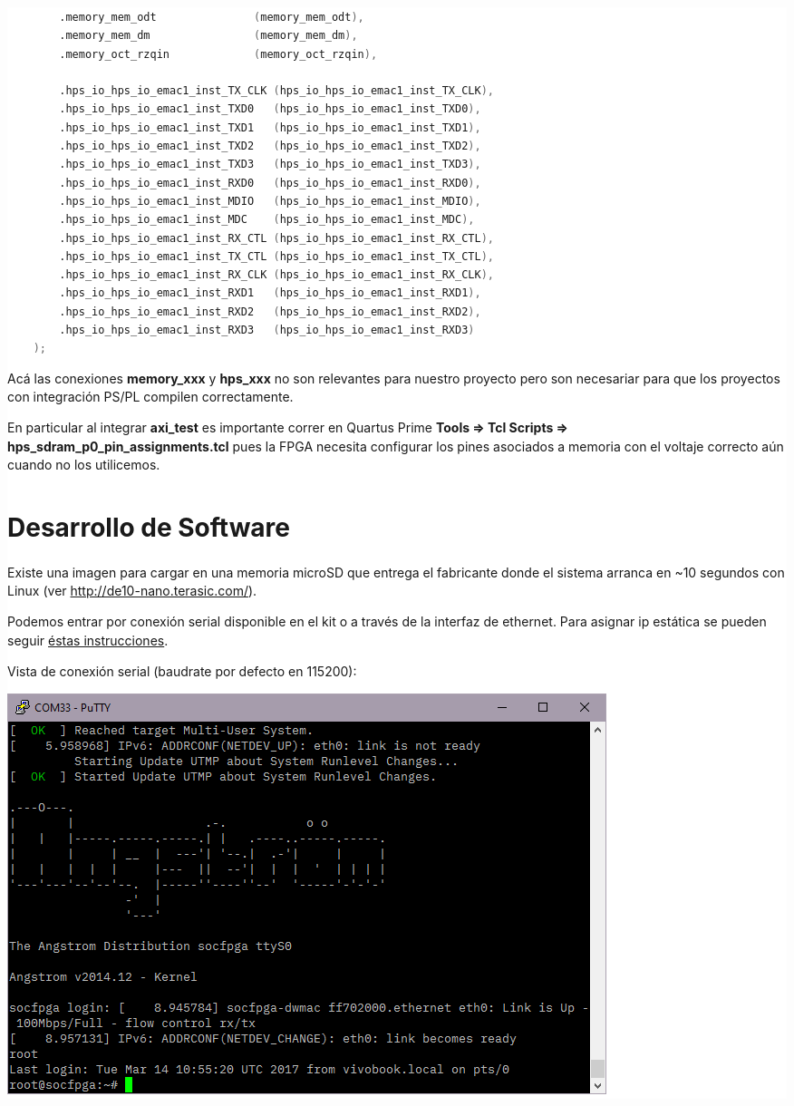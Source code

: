 ```verilog
        .memory_mem_odt               (memory_mem_odt),
        .memory_mem_dm                (memory_mem_dm),
        .memory_oct_rzqin             (memory_oct_rzqin),

        .hps_io_hps_io_emac1_inst_TX_CLK (hps_io_hps_io_emac1_inst_TX_CLK),
        .hps_io_hps_io_emac1_inst_TXD0   (hps_io_hps_io_emac1_inst_TXD0),
        .hps_io_hps_io_emac1_inst_TXD1   (hps_io_hps_io_emac1_inst_TXD1),
        .hps_io_hps_io_emac1_inst_TXD2   (hps_io_hps_io_emac1_inst_TXD2),
        .hps_io_hps_io_emac1_inst_TXD3   (hps_io_hps_io_emac1_inst_TXD3),
        .hps_io_hps_io_emac1_inst_RXD0   (hps_io_hps_io_emac1_inst_RXD0),
        .hps_io_hps_io_emac1_inst_MDIO   (hps_io_hps_io_emac1_inst_MDIO),
        .hps_io_hps_io_emac1_inst_MDC    (hps_io_hps_io_emac1_inst_MDC),
        .hps_io_hps_io_emac1_inst_RX_CTL (hps_io_hps_io_emac1_inst_RX_CTL),
        .hps_io_hps_io_emac1_inst_TX_CTL (hps_io_hps_io_emac1_inst_TX_CTL),
        .hps_io_hps_io_emac1_inst_RX_CLK (hps_io_hps_io_emac1_inst_RX_CLK),
        .hps_io_hps_io_emac1_inst_RXD1   (hps_io_hps_io_emac1_inst_RXD1),
        .hps_io_hps_io_emac1_inst_RXD2   (hps_io_hps_io_emac1_inst_RXD2),
        .hps_io_hps_io_emac1_inst_RXD3   (hps_io_hps_io_emac1_inst_RXD3)
    );
```

Acá las conexiones **memory_xxx** y **hps_xxx** no son relevantes para nuestro proyecto pero son necesariar para que los proyectos con integración PS/PL compilen correctamente.

En particular al integrar **axi_test** es importante correr en Quartus Prime **Tools => Tcl Scripts => hps_sdram_p0_pin_assignments.tcl** pues la FPGA necesita configurar los pines asociados a memoria con el voltaje correcto aún cuando no los utilicemos.

# Desarrollo de Software

Existe una imagen para cargar en una memoria microSD que entrega el fabricante donde el sistema arranca en ~10 segundos con Linux (ver http://de10-nano.terasic.com/).

Podemos entrar por conexión serial disponible en el kit o a través de la interfaz de ethernet. Para asignar ip estática se pueden seguir [éstas instrucciones](https://www.terasic.com.tw/wiki/How_to_set_static_IP_for_DE10-Standard_console_image).

Vista de conexión serial (baudrate por defecto en 115200):

![](./img/de10nano_serial.png)
